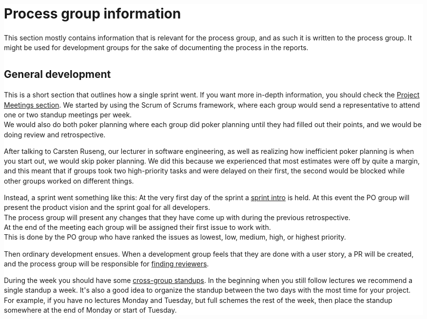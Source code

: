 # Process group information

This section mostly contains information that is relevant for the process group,
and as such it is written to the process group.
It might be used for development groups for the sake of documenting the process
in the reports.

## General development

This is a short section that outlines how a single sprint went.
If you want more in-depth information, you should check the
[Project Meetings section](project_meetings.md).
We started by using the Scrum of Scrums framework, where each group would send a
representative to attend one or two standup meetings per week.  
We would also do both poker planning where each group did poker planning until
they had filled out their points, and we would be doing review and retrospective.

After talking to Carsten Ruseng, our lecturer in software engineering, as well
as realizing how inefficient poker planning is when you start out, we would skip
poker planning.
We did this because we experienced that most estimates were off by quite a
margin, and this meant that if groups took two high-priority tasks and were
delayed on their first, the second would be blocked while other groups worked on
different things.

Instead, a sprint went something like this:
At the very first day of the sprint a [sprint intro](project_meetings.md#sprint-intro)
is held.
At this event the PO group will present the product vision and the sprint goal
for all developers.  
The process group will present any changes that they have come up with during
the previous retrospective.  
At the end of the meeting each group will be assigned their first issue to work
with.  
This is done by the PO group who have ranked the issues as lowest, low, medium,
high, or highest priority.

Then ordinary development ensues.
When a development group feels that they are done with a user story, a PR will
be created, and the process group will be responsible for [finding reviewers](#assigning-reviewers).

During the week you should have some [cross-group standups](project_meetings.md#cross-group-standups).
In the beginning when you still follow lectures we recommend a single standup a
week.
It's also a good idea to organize the standup between the two days with the most
time for your project.  
For example, if you have no lectures Monday and Tuesday, but full schemes the
rest of the week, then place the standup somewhere at the end of Monday or start
of Tuesday.
